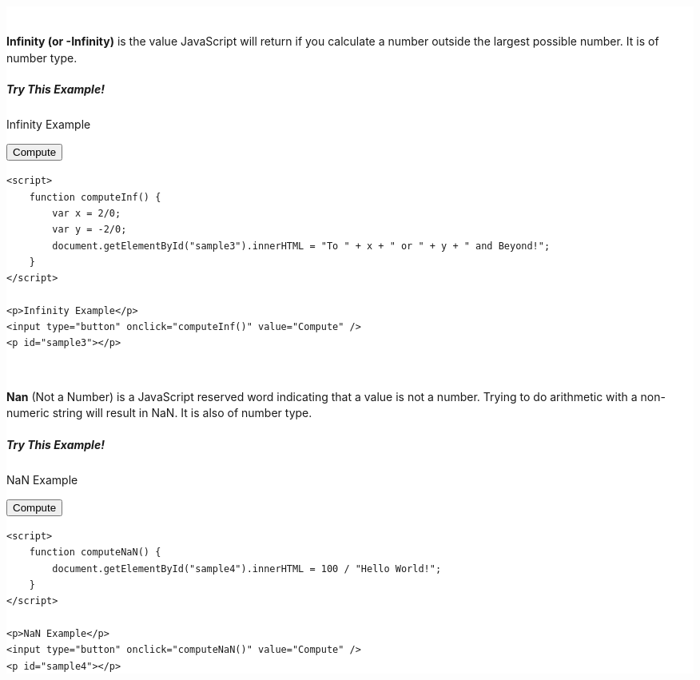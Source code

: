</div>

<br>

**Infinity (or -Infinity)** is the value JavaScript will return if you calculate a number outside the largest possible number. It is of number type.

<div class="card-panel grey lighten-3">

<h5>Try This Example!</h5>

<div><script>function computeInf() { var x = 2/0; var y = -2/0; document.getElementById("sample3").innerHTML = "To " + x + " or " + y + " and Beyond!"; }</script>

<p>Infinity Example</p>

<input type="button" onclick="computeInf()" value="Compute"></div>

```
<script>
	function computeInf() {
		var x = 2/0;
		var y = -2/0;
		document.getElementById("sample3").innerHTML = "To " + x + " or " + y + " and Beyond!";
	}
</script>

<p>Infinity Example</p>
<input type="button" onclick="computeInf()" value="Compute" />
<p id="sample3"></p>

```

</div>

<br>

**Nan** (Not a Number) is a JavaScript reserved word indicating that a value is not a number. Trying to do arithmetic with a non-numeric string will result in NaN. It is also of number type.

<div class="card-panel grey lighten-3">

<h5>Try This Example!</h5>

<div><script>function computeNaN() { document.getElementById("sample4").innerHTML = 100 / "Hello World!"; }</script>

<p>NaN Example<p>

<input type="button" onclick="computeNaN()" value="Compute"></div>

```
<script>
	function computeNaN() {
		document.getElementById("sample4").innerHTML = 100 / "Hello World!";
	}
</script>

<p>NaN Example</p>
<input type="button" onclick="computeNaN()" value="Compute" />
<p id="sample4"></p>

```
